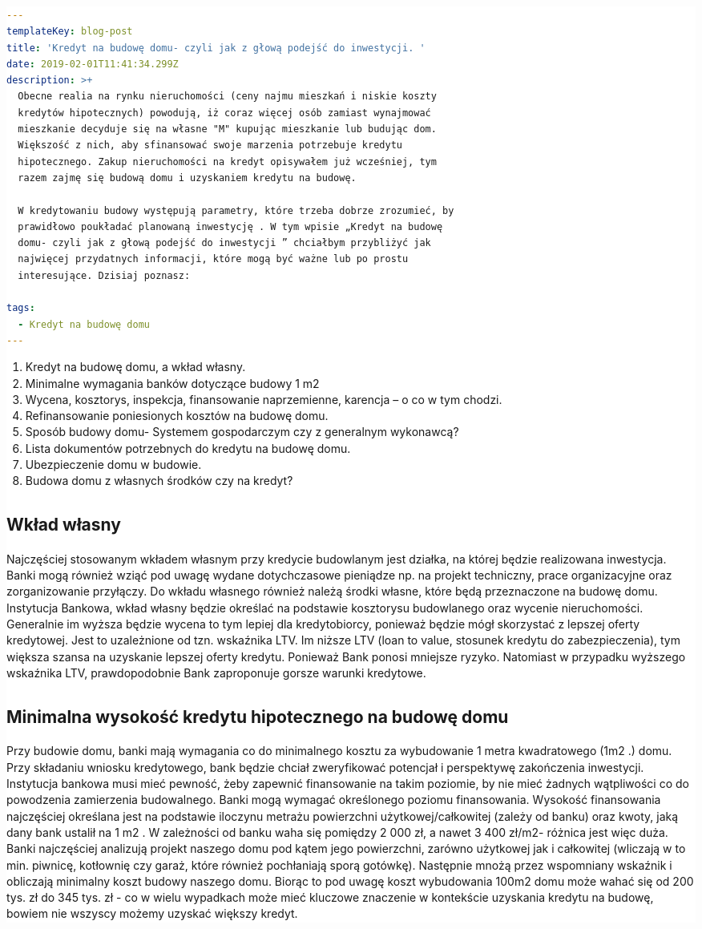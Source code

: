 ```yaml
---
templateKey: blog-post
title: 'Kredyt na budowę domu- czyli jak z głową podejść do inwestycji. '
date: 2019-02-01T11:41:34.299Z
description: >+
  Obecne realia na rynku nieruchomości (ceny najmu mieszkań i niskie koszty
  kredytów hipotecznych) powodują, iż coraz więcej osób zamiast wynajmować
  mieszkanie decyduje się na własne "M" kupując mieszkanie lub budując dom.
  Większość z nich, aby sfinansować swoje marzenia potrzebuje kredytu
  hipotecznego. Zakup nieruchomości na kredyt opisywałem już wcześniej, tym
  razem zajmę się budową domu i uzyskaniem kredytu na budowę.

  W kredytowaniu budowy występują parametry, które trzeba dobrze zrozumieć, by
  prawidłowo poukładać planowaną inwestycję . W tym wpisie „Kredyt na budowę
  domu- czyli jak z głową podejść do inwestycji ” chciałbym przybliżyć jak
  najwięcej przydatnych informacji, które mogą być ważne lub po prostu
  interesujące. Dzisiaj poznasz:

tags:
  - Kredyt na budowę domu
---
```

1. Kredyt na budowę domu, a wkład własny.
2. Minimalne wymagania banków dotyczące budowy 1 m2
3. Wycena, kosztorys, inspekcja, finansowanie naprzemienne, karencja – o co w tym chodzi.
4. Refinansowanie poniesionych kosztów na budowę domu.
5. Sposób budowy domu- Systemem gospodarczym czy z generalnym wykonawcą?
6. Lista dokumentów potrzebnych do kredytu na budowę domu.
7. Ubezpieczenie domu w budowie.
8. Budowa domu z własnych środków czy na kredyt?

## Wkład własny



Najczęściej stosowanym wkładem własnym przy kredycie budowlanym jest działka, na której będzie realizowana inwestycja. Banki mogą również wziąć pod uwagę wydane dotychczasowe pieniądze np. na projekt techniczny, prace organizacyjne oraz zorganizowanie przyłączy. Do wkładu własnego również należą środki własne, które będą przeznaczone na budowę domu. Instytucja Bankowa, wkład własny będzie określać na podstawie kosztorysu budowlanego oraz wycenie nieruchomości. Generalnie im wyższa będzie wycena to tym lepiej dla kredytobiorcy, ponieważ będzie mógł skorzystać z lepszej oferty kredytowej. Jest to uzależnione od tzn. wskaźnika LTV. Im niższe LTV (loan to value, stosunek kredytu do zabezpieczenia), tym większa szansa na uzyskanie lepszej oferty kredytu. Ponieważ Bank ponosi mniejsze ryzyko. Natomiast w przypadku wyższego wskaźnika LTV, prawdopodobnie Bank zaproponuje gorsze warunki kredytowe.

## Minimalna wysokość kredytu hipotecznego na budowę domu

Przy budowie domu, banki mają wymagania co do minimalnego kosztu za wybudowanie 1 metra kwadratowego (1m2 .) domu. Przy składaniu wniosku kredytowego, bank będzie chciał zweryfikować potencjał i perspektywę zakończenia inwestycji. Instytucja bankowa musi mieć pewność, żeby zapewnić finansowanie na takim poziomie, by nie mieć żadnych wątpliwości co do powodzenia zamierzenia budowalnego. Banki mogą wymagać określonego poziomu finansowania. Wysokość finansowania najczęściej określana jest na podstawie iloczynu metrażu powierzchni użytkowej/całkowitej (zależy od banku) oraz kwoty, jaką dany bank ustalił na 1 m2 . W zależności od banku waha się pomiędzy 2 000 zł, a nawet 3 400 zł/m2- różnica jest więc duża. Banki najczęściej analizują projekt naszego domu pod kątem jego powierzchni, zarówno użytkowej jak i całkowitej (wliczają w to min. piwnicę, kotłownię czy garaż, które również pochłaniają sporą gotówkę). Następnie mnożą przez wspomniany wskaźnik i obliczają minimalny koszt budowy naszego domu. Biorąc to pod uwagę koszt wybudowania 100m2 domu może wahać się od 200 tys. zł do 345 tys. zł - co w wielu wypadkach może mieć kluczowe znaczenie w kontekście uzyskania kredytu na budowę, bowiem nie wszyscy możemy uzyskać większy kredyt. 
